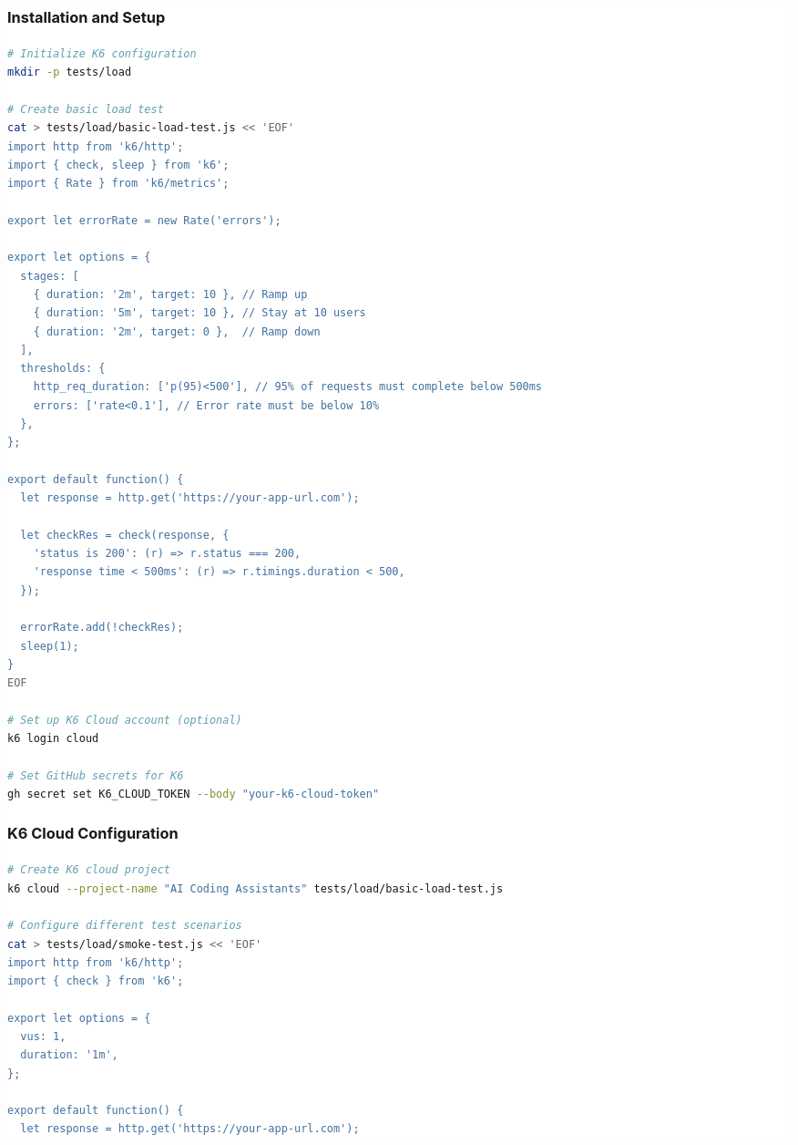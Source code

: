 ### Installation and Setup

```bash
# Initialize K6 configuration
mkdir -p tests/load

# Create basic load test
cat > tests/load/basic-load-test.js << 'EOF'
import http from 'k6/http';
import { check, sleep } from 'k6';
import { Rate } from 'k6/metrics';

export let errorRate = new Rate('errors');

export let options = {
  stages: [
    { duration: '2m', target: 10 }, // Ramp up
    { duration: '5m', target: 10 }, // Stay at 10 users
    { duration: '2m', target: 0 },  // Ramp down
  ],
  thresholds: {
    http_req_duration: ['p(95)<500'], // 95% of requests must complete below 500ms
    errors: ['rate<0.1'], // Error rate must be below 10%
  },
};

export default function() {
  let response = http.get('https://your-app-url.com');

  let checkRes = check(response, {
    'status is 200': (r) => r.status === 200,
    'response time < 500ms': (r) => r.timings.duration < 500,
  });

  errorRate.add(!checkRes);
  sleep(1);
}
EOF

# Set up K6 Cloud account (optional)
k6 login cloud

# Set GitHub secrets for K6
gh secret set K6_CLOUD_TOKEN --body "your-k6-cloud-token"
```

### K6 Cloud Configuration

```bash
# Create K6 cloud project
k6 cloud --project-name "AI Coding Assistants" tests/load/basic-load-test.js

# Configure different test scenarios
cat > tests/load/smoke-test.js << 'EOF'
import http from 'k6/http';
import { check } from 'k6';

export let options = {
  vus: 1,
  duration: '1m',
};

export default function() {
  let response = http.get('https://your-app-url.com');
```